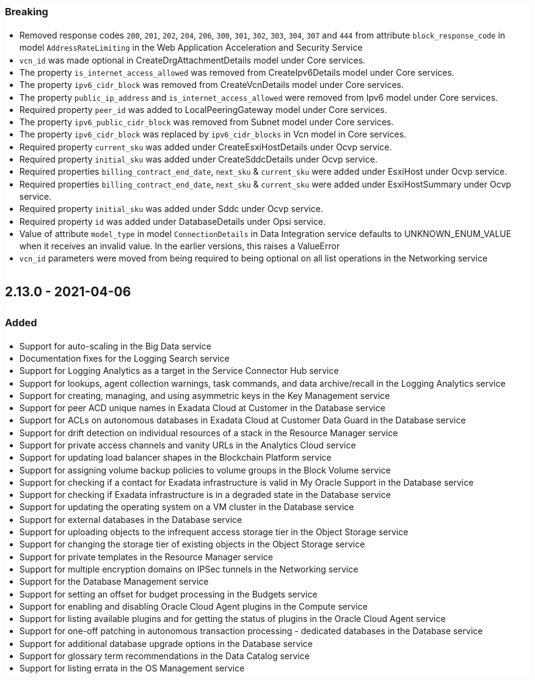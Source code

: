 ### Breaking
- Removed response codes `200`, `201`, `202`, `204`, `206`, `300`, `301`, `302`, `303`, `304`, `307` and `444` from attribute `block_response_code` in model `AddressRateLimiting` in the Web Application Acceleration and Security Service
- `vcn_id` was made optional in CreateDrgAttachmentDetails model under Core services.
- The property `is_internet_access_allowed` was removed from CreateIpv6Details model under Core services.
- The property `ipv6_cidr_block` was removed from CreateVcnDetails model under Core services.
- The property `public_ip_address` and `is_internet_access_allowed` were removed from Ipv6 model under Core services.
- Required property `peer_id` was added to LocalPeeringGateway model under Core services.
- The property `ipv6_public_cidr_block` was removed from Subnet model under Core services.
- The property `ipv6_cidr_block` was replaced by `ipv6_cidr_blocks` in Vcn model in Core services.
- Required property `current_sku` was added under CreateEsxiHostDetails under Ocvp service.
- Required property `initial_sku` was added under CreateSddcDetails under Ocvp service.
- Required properties `billing_contract_end_date`, `next_sku` & `current_sku` were added under EsxiHost under Ocvp service.
- Required properties `billing_contract_end_date`, `next_sku` & `current_sku` were added under EsxiHostSummary under Ocvp service.
- Required property `initial_sku` was added under Sddc under Ocvp service.
- Required property `id` was added under DatabaseDetails under Opsi service.
- Value of attribute `model_type` in model `ConnectionDetails` in Data Integration service defaults to UNKNOWN_ENUM_VALUE when it receives an invalid value. In the earlier versions, this raises a ValueError
- `vcn_id` parameters were moved from being required to being optional on all list operations in the Networking service

## 2.13.0 - 2021-04-06
### Added
- Support for auto-scaling in the Big Data service
- Documentation fixes for the Logging Search service
- Support for Logging Analytics as a target in the Service Connector Hub service
- Support for lookups, agent collection warnings, task commands, and data archive/recall in the Logging Analytics service
- Support for creating, managing, and using asymmetric keys in the Key Management service
- Support for peer ACD unique names in Exadata Cloud at Customer in the Database service
- Support for ACLs on autonomous databases in Exadata Cloud at Customer Data Guard in the Database service
- Support for drift detection on individual resources of a stack in the Resource Manager service
- Support for private access channels and vanity URLs in the Analytics Cloud service
- Support for updating load balancer shapes in the Blockchain Platform service
- Support for assigning volume backup policies to volume groups in the Block Volume service
- Support for checking if a contact for Exadata infrastructure is valid in My Oracle Support in the Database service
- Support for checking if Exadata infrastructure is in a degraded state in the Database service
- Support for updating the operating system on a VM cluster in the Database service
- Support for external databases in the Database service
- Support for uploading objects to the infrequent access storage tier in the Object Storage service
- Support for changing the storage tier of existing objects in the Object Storage service
- Support for private templates in the Resource Manager service
- Support for multiple encryption domains on IPSec tunnels in the Networking service
- Support for the Database Management service
- Support for setting an offset for budget processing in the Budgets service
- Support for enabling and disabling Oracle Cloud Agent plugins in the Compute service
- Support for listing available plugins and for getting the status of plugins in the Oracle Cloud Agent service
- Support for one-off patching in autonomous transaction processing - dedicated databases in the Database service
- Support for additional database upgrade options in the Database service
- Support for glossary term recommendations in the Data Catalog service
- Support for listing errata in the OS Management service
